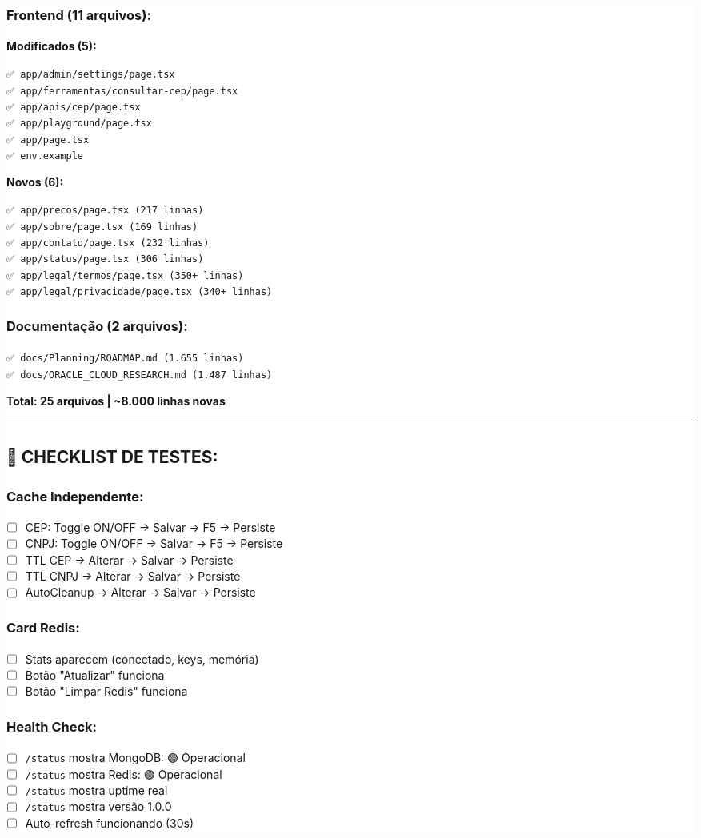 ### **Frontend (11 arquivos):**

**Modificados (5):**
```
✅ app/admin/settings/page.tsx
✅ app/ferramentas/consultar-cep/page.tsx
✅ app/apis/cep/page.tsx
✅ app/playground/page.tsx
✅ app/page.tsx
✅ env.example
```

**Novos (6):**
```
✅ app/precos/page.tsx (217 linhas)
✅ app/sobre/page.tsx (169 linhas)
✅ app/contato/page.tsx (232 linhas)
✅ app/status/page.tsx (306 linhas)
✅ app/legal/termos/page.tsx (350+ linhas)
✅ app/legal/privacidade/page.tsx (340+ linhas)
```

### **Documentação (2 arquivos):**
```
✅ docs/Planning/ROADMAP.md (1.655 linhas)
✅ docs/ORACLE_CLOUD_RESEARCH.md (1.487 linhas)
```

**Total: 25 arquivos | ~8.000 linhas novas**

---

## 🧪 **CHECKLIST DE TESTES:**

### **Cache Independente:**
- [ ] CEP: Toggle ON/OFF → Salvar → F5 → Persiste
- [ ] CNPJ: Toggle ON/OFF → Salvar → F5 → Persiste
- [ ] TTL CEP → Alterar → Salvar → Persiste
- [ ] TTL CNPJ → Alterar → Salvar → Persiste
- [ ] AutoCleanup → Alterar → Salvar → Persiste

### **Card Redis:**
- [ ] Stats aparecem (conectado, keys, memória)
- [ ] Botão "Atualizar" funciona
- [ ] Botão "Limpar Redis" funciona

### **Health Check:**
- [ ] `/status` mostra MongoDB: 🟢 Operacional
- [ ] `/status` mostra Redis: 🟢 Operacional
- [ ] `/status` mostra uptime real
- [ ] `/status` mostra versão 1.0.0
- [ ] Auto-refresh funcionando (30s)
